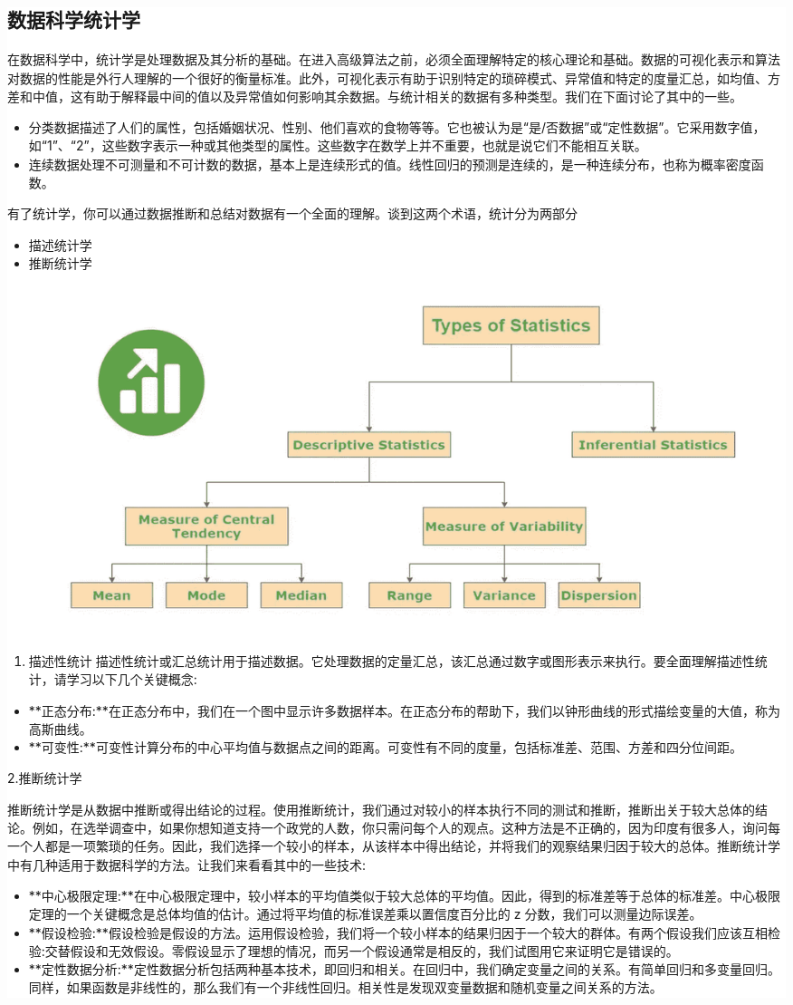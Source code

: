 ## 数据科学统计学

在数据科学中，统计学是处理数据及其分析的基础。在进入高级算法之前，必须全面理解特定的核心理论和基础。数据的可视化表示和算法对数据的性能是外行人理解的一个很好的衡量标准。此外，可视化表示有助于识别特定的琐碎模式、异常值和特定的度量汇总，如均值、方差和中值，这有助于解释最中间的值以及异常值如何影响其余数据。与统计相关的数据有多种类型。我们在下面讨论了其中的一些。

*   分类数据描述了人们的属性，包括婚姻状况、性别、他们喜欢的食物等等。它也被认为是“是/否数据”或“定性数据”。它采用数字值，如“1”、“2”，这些数字表示一种或其他类型的属性。这些数字在数学上并不重要，也就是说它们不能相互关联。
*   连续数据处理不可测量和不可计数的数据，基本上是连续形式的值。线性回归的预测是连续的，是一种连续分布，也称为概率密度函数。

有了统计学，你可以通过数据推断和总结对数据有一个全面的理解。谈到这两个术语，统计分为两部分

*   描述统计学
*   推断统计学

![](img/7d7e17f8c92b30db620d0c475932ec32.png)

1.  描述性统计
    描述性统计或汇总统计用于描述数据。它处理数据的定量汇总，该汇总通过数字或图形表示来执行。要全面理解描述性统计，请学习以下几个关键概念:

*   **正态分布:**在正态分布中，我们在一个图中显示许多数据样本。在正态分布的帮助下，我们以钟形曲线的形式描绘变量的大值，称为高斯曲线。
*   **可变性:**可变性计算分布的中心平均值与数据点之间的距离。可变性有不同的度量，包括标准差、范围、方差和四分位间距。

2.推断统计学

推断统计学是从数据中推断或得出结论的过程。使用推断统计，我们通过对较小的样本执行不同的测试和推断，推断出关于较大总体的结论。例如，在选举调查中，如果你想知道支持一个政党的人数，你只需问每个人的观点。这种方法是不正确的，因为印度有很多人，询问每一个人都是一项繁琐的任务。因此，我们选择一个较小的样本，从该样本中得出结论，并将我们的观察结果归因于较大的总体。推断统计学中有几种适用于数据科学的方法。让我们来看看其中的一些技术:

*   **中心极限定理:**在中心极限定理中，较小样本的平均值类似于较大总体的平均值。因此，得到的标准差等于总体的标准差。中心极限定理的一个关键概念是总体均值的估计。通过将平均值的标准误差乘以置信度百分比的 z 分数，我们可以测量边际误差。
*   **假设检验:**假设检验是假设的方法。运用假设检验，我们将一个较小样本的结果归因于一个较大的群体。有两个假设我们应该互相检验:交替假设和无效假设。零假设显示了理想的情况，而另一个假设通常是相反的，我们试图用它来证明它是错误的。
*   **定性数据分析:**定性数据分析包括两种基本技术，即回归和相关。在回归中，我们确定变量之间的关系。有简单回归和多变量回归。同样，如果函数是非线性的，那么我们有一个非线性回归。相关性是发现双变量数据和随机变量之间关系的方法。
